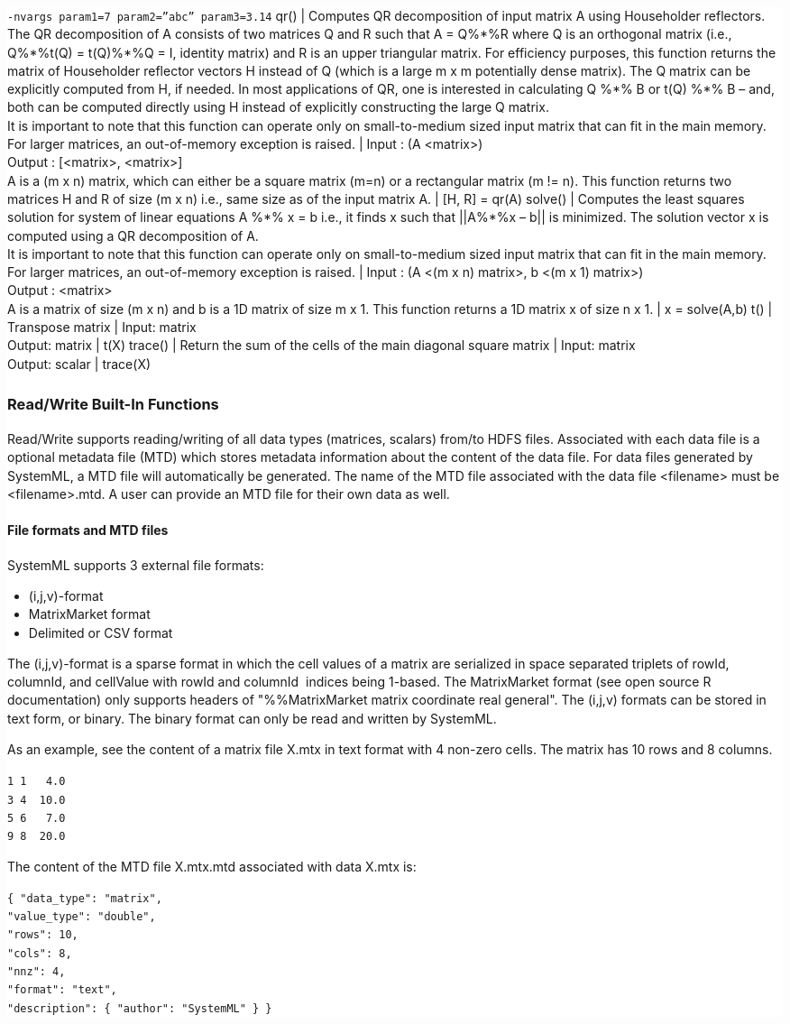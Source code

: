    ```-nvargs param1=7 param2=”abc” param3=3.14```
qr() | Computes QR decomposition of input matrix A using Householder reflectors. The QR decomposition of A consists of two matrices Q and R such that A = Q%\*%R where Q is an orthogonal matrix (i.e., Q%\*%t(Q) = t(Q)%\*%Q = I, identity matrix) and R is an upper triangular matrix. For efficiency purposes, this function returns the matrix of Householder reflector vectors H instead of Q (which is a large m x m potentially dense matrix). The Q matrix can be explicitly computed from H, if needed. In most applications of QR, one is interested in calculating Q %\*% B or t(Q) %\*% B – and, both can be computed directly using H instead of explicitly constructing the large Q matrix. <br/> It is important to note that this function can operate only on small-to-medium sized input matrix that can fit in the main memory. For larger matrices, an out-of-memory exception is raised. | Input : (A &lt;matrix&gt;) <br/> Output : [&lt;matrix&gt;, &lt;matrix&gt;] <br/> A is a (m x n) matrix, which can either be a square matrix (m=n) or a rectangular matrix (m != n). This function returns two matrices H and R of size (m x n) i.e., same size as of the input matrix A. | [H, R] = qr(A)
solve() | Computes the least squares solution for system of linear equations A %\*% x = b i.e., it finds x such that \|\|A%*%x – b\|\| is minimized. The solution vector x is computed using a QR decomposition of A. <br/> It is important to note that this function can operate only on small-to-medium sized input matrix that can fit in the main memory. For larger matrices, an out-of-memory exception is raised. | Input : (A &lt;(m x n) matrix&gt;, b &lt;(m x 1) matrix&gt;) <br/> Output : &lt;matrix&gt; <br/> A is a matrix of size (m x n) and b is a 1D matrix of size m x 1. This function returns a 1D matrix x of size n x 1. | x = solve(A,b)
t() | Transpose matrix | Input: matrix <br/> Output: matrix | t(X)
trace() | Return the sum of the cells of the main diagonal square matrix | Input: matrix <br/> Output: scalar | trace(X)

### Read/Write Built-In Functions

Read/Write supports reading/writing of all data types (matrices, scalars) from/to HDFS files. Associated with each data file is a optional metadata file (MTD) which stores metadata information about the content of the data file. For data files generated by SystemML, a MTD file will automatically be generated. The name of the MTD file associated with the data file &lt;filename&gt; must be &lt;filename&gt;.mtd. A user can provide an MTD file for their own data as well.

#### File formats and MTD files
 
SystemML supports 3 external file formats:

  * (i,j,v)-format
  * MatrixMarket format
  * Delimited or CSV format

The (i,j,v)-format is a sparse format in which the cell values of a matrix are serialized in space separated triplets of rowId, columnId, and cellValue with rowId and columnId  indices being 1-based. The MatrixMarket format (see open source R documentation) only supports headers of "%%MatrixMarket matrix coordinate real general". The (i,j,v) formats can be stored in text form, or binary. The binary format can only be read and written by SystemML.
 
As an example, see the content of a matrix file X.mtx in text format with 4 non-zero cells. The matrix has 10 rows and 8 columns.

    1 1   4.0
    3 4  10.0
    5 6   7.0
    9 8  20.0

The content of the MTD file X.mtx.mtd associated with data X.mtx is:

    { "data_type": "matrix",
    "value_type": "double", 
    "rows": 10,
    "cols": 8,
    "nnz": 4,
    "format": "text",
    "description": { "author": "SystemML" } }

   ```